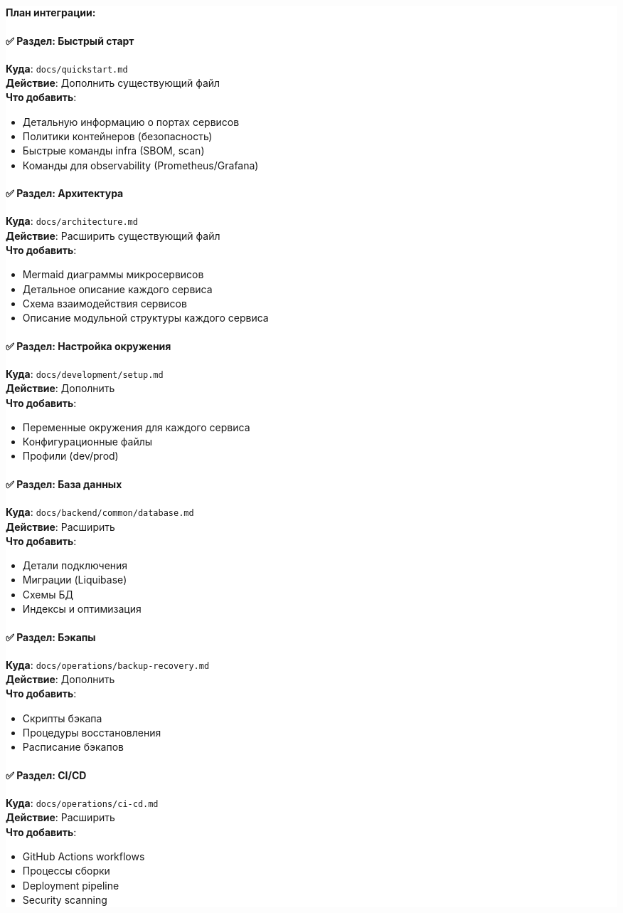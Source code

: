 **План интеграции:**

#### ✅ Раздел: Быстрый старт
**Куда**: `docs/quickstart.md`  
**Действие**: Дополнить существующий файл  
**Что добавить**:
- Детальную информацию о портах сервисов
- Политики контейнеров (безопасность)
- Быстрые команды infra (SBOM, scan)
- Команды для observability (Prometheus/Grafana)

#### ✅ Раздел: Архитектура
**Куда**: `docs/architecture.md`  
**Действие**: Расширить существующий файл  
**Что добавить**:
- Mermaid диаграммы микросервисов
- Детальное описание каждого сервиса
- Схема взаимодействия сервисов
- Описание модульной структуры каждого сервиса

#### ✅ Раздел: Настройка окружения
**Куда**: `docs/development/setup.md`  
**Действие**: Дополнить  
**Что добавить**:
- Переменные окружения для каждого сервиса
- Конфигурационные файлы
- Профили (dev/prod)

#### ✅ Раздел: База данных
**Куда**: `docs/backend/common/database.md`  
**Действие**: Расширить  
**Что добавить**:
- Детали подключения
- Миграции (Liquibase)
- Схемы БД
- Индексы и оптимизация

#### ✅ Раздел: Бэкапы
**Куда**: `docs/operations/backup-recovery.md`  
**Действие**: Дополнить  
**Что добавить**:
- Скрипты бэкапа
- Процедуры восстановления
- Расписание бэкапов

#### ✅ Раздел: CI/CD
**Куда**: `docs/operations/ci-cd.md`  
**Действие**: Расширить  
**Что добавить**:
- GitHub Actions workflows
- Процессы сборки
- Deployment pipeline
- Security scanning
